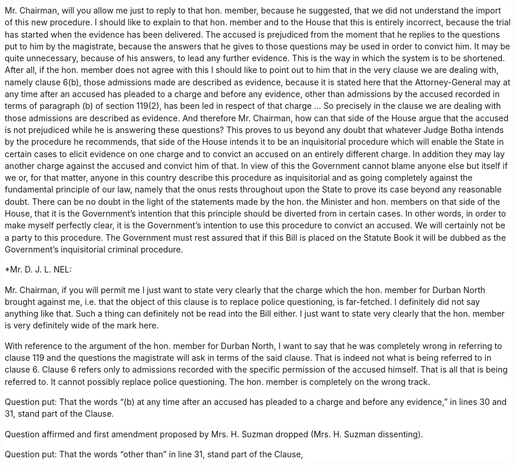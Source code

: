 <p>Mr. Chairman, will you allow me just to reply to that hon. member, because he suggested, that we did not understand the import of this new procedure. I should like to explain to that hon. member and to the House that this is entirely incorrect, because the trial has started when the evidence has been delivered. The accused is prejudiced from the moment that he replies to the questions put to him by the magistrate, because the answers that he gives to those questions may be used in order to convict him. It may be quite unnecessary, because of his answers, to lead any further evidence. This is the way in which the system is to be shortened. After all, if the hon. member does not agree with this I should like to point out to him that in the very clause we are dealing with, namely clause 6(b), those admissions made are described as evidence, because it is stated here that the Attorney-General may at any time after an accused has pleaded to a charge and before any evidence, other than admissions by the accused recorded in terms of paragraph (b) of section 119(2), has been led in respect of that charge &#x2026; So precisely in the clause we are dealing with those admissions are described as evidence. And therefore Mr. Chairman, how can that side of the House argue that the accused is not prejudiced while he is answering these questions&#x003F; This proves to us beyond any doubt that whatever Judge Botha intends by the procedure he recommends, that side of the House intends it to be an inquisitorial procedure which will enable the State in certain cases to elicit evidence on one charge and to convict an accused on an entirely different charge. In addition they may lay another charge against the accused and convict him of that. In view of this the Government cannot blame anyone else but itself if we or, for that matter, anyone in this country describe this procedure as inquisitorial and as going completely against the fundamental principle of our law, namely that the onus rests throughout upon the State to prove its case beyond any reasonable doubt. There can be no doubt in the light of the statements made by the hon. the Minister and hon. members on that side of the House, that it is the Government&#x2019;s intention that this principle should be diverted from in certain cases. In other words, in order to make myself perfectly clear, it is the Government&#x2019;s intention to use this procedure to convict an accused. We will certainly not be a party to this procedure. The Government must rest assured that if this Bill is placed on the Statute Book it will be dubbed as the Government&#x2019;s inquisitorial criminal procedure.</p>

</speech>

<speech by="#nel">

<from>*Mr. <person refersTo="hansard_za">D. J. L. NEL</person>:</from>

<p>Mr. Chairman, if you will permit me I just want to state very clearly that the charge which the hon. member for Durban North brought against me, i.e. that the object of this clause is to replace police questioning, is far-fetched. I definitely did not say anything like that. Such a thing can definitely not be read into the Bill either. I just want to state very clearly that the hon. member is very definitely wide of the mark here.</p>

<p>With reference to the argument of the hon. member for Durban North, I want to say that he was completely wrong in referring to clause 119 and the questions the magistrate will ask in terms of the said clause. That is indeed not what is being referred to in clause 6. Clause 6 refers only to admissions recorded with the specific permission of the accused himself. That is all that is being referred to. It cannot possibly replace police questioning. The hon. member is completely on the wrong track.</p>

<p><span class="col_4803-4804" refersTo="page_0955"/>Question put: That the words &#x201C;(b) at any time after an accused has pleaded to a charge and before any evidence,&#x201D; in lines 30 and 31, stand part of the Clause.</p>

<p>Question affirmed and first amendment proposed by Mrs. H. Suzman dropped (Mrs. H. Suzman dissenting).</p>

<p>Question put: That the words &#x201C;other than&#x201D; in line 31, stand part of the Clause,</p>
